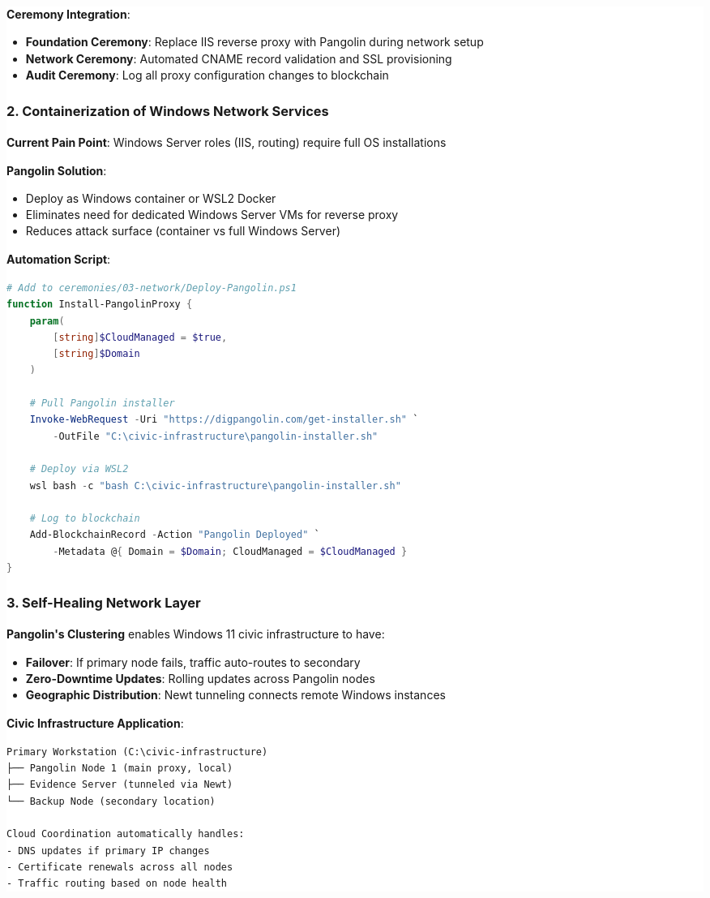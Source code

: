 **Ceremony Integration**:
- **Foundation Ceremony**: Replace IIS reverse proxy with Pangolin during network setup
- **Network Ceremony**: Automated CNAME record validation and SSL provisioning
- **Audit Ceremony**: Log all proxy configuration changes to blockchain

### 2. Containerization of Windows Network Services
**Current Pain Point**: Windows Server roles (IIS, routing) require full OS installations

**Pangolin Solution**:
- Deploy as Windows container or WSL2 Docker
- Eliminates need for dedicated Windows Server VMs for reverse proxy
- Reduces attack surface (container vs full Windows Server)

**Automation Script**:
```powershell
# Add to ceremonies/03-network/Deploy-Pangolin.ps1
function Install-PangolinProxy {
    param(
        [string]$CloudManaged = $true,
        [string]$Domain
    )
    
    # Pull Pangolin installer
    Invoke-WebRequest -Uri "https://digpangolin.com/get-installer.sh" `
        -OutFile "C:\civic-infrastructure\pangolin-installer.sh"
    
    # Deploy via WSL2
    wsl bash -c "bash C:\civic-infrastructure\pangolin-installer.sh"
    
    # Log to blockchain
    Add-BlockchainRecord -Action "Pangolin Deployed" `
        -Metadata @{ Domain = $Domain; CloudManaged = $CloudManaged }
}
```

### 3. Self-Healing Network Layer
**Pangolin's Clustering** enables Windows 11 civic infrastructure to have:

- **Failover**: If primary node fails, traffic auto-routes to secondary
- **Zero-Downtime Updates**: Rolling updates across Pangolin nodes
- **Geographic Distribution**: Newt tunneling connects remote Windows instances

**Civic Infrastructure Application**:
```
Primary Workstation (C:\civic-infrastructure)
├── Pangolin Node 1 (main proxy, local)
├── Evidence Server (tunneled via Newt)
└── Backup Node (secondary location)

Cloud Coordination automatically handles:
- DNS updates if primary IP changes
- Certificate renewals across all nodes
- Traffic routing based on node health
```
